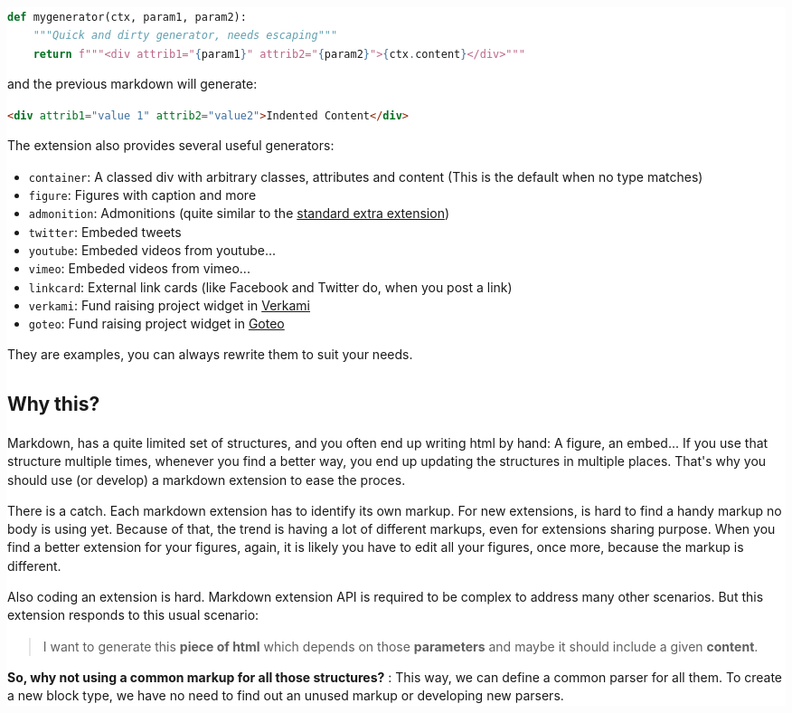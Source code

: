 ```python
def mygenerator(ctx, param1, param2):
    """Quick and dirty generator, needs escaping"""
    return f"""<div attrib1="{param1}" attrib2="{param2}">{ctx.content}</div>"""
```

and the previous markdown will generate:

```html
<div attrib1="value 1" attrib2="value2">Indented Content</div>
```

The extension also provides several useful generators:

- `container`: A classed div with arbitrary classes, attributes and content (This is the default when no type matches)
- `figure`: Figures with caption and more
- `admonition`: Admonitions (quite similar to the [standard extra extension][ExtraAdmonitions])
- `twitter`: Embeded tweets
- `youtube`: Embeded videos from youtube...
- `vimeo`: Embeded videos from vimeo...
- `linkcard`: External link cards (like Facebook and Twitter do, when you post a link)
- `verkami`: Fund raising project widget in [Verkami]
- `goteo`: Fund raising project widget in [Goteo]

[ExtraAdmonitions]: https://python-markdown.github.io/extensions/admonition/

They are examples, you can always rewrite them to suit your needs.

## Why this?

Markdown, has a quite limited set of structures,
and you often end up writing html by hand:
A figure, an embed...
If you use that structure multiple times,
whenever you find a better way,
you end up updating the structures in multiple places.
That's why you should use (or develop) a markdown extension to ease the proces.

There is a catch.
Each markdown extension has to identify its own markup.
For new extensions, is hard to find a handy markup no body is using yet.
Because of that, the trend is having a lot of different markups,
even for extensions sharing purpose.
When you find a better extension for your figures,
again, it is likely you have to edit all your figures, once more,
because the markup is different.

Also coding an extension is hard.
Markdown extension API is required to be complex to address many other scenarios.
But this extension responds to this usual scenario:

> I want to generate this **piece of html** which
> depends on those **parameters** and maybe it should
> include a given **content**.

**So, why not using a common markup for all those structures?**
: This way, we can define a common parser for all them.
To create a new block type, we have no need to find out an unused markup or developing new parsers.


[Python-Markdown]: https://python-markdown.github.io/
[keyword-only]: https://www.python.org/dev/peps/pep-3102/
[positional-only]: https://www.python.org/dev/peps/pep-0570/
[SocialMeta]: https://css-tricks.com/essential-meta-tags-social-media/
[Verkami]: https://www.verkami.com/
[Goteo]: https://goteo.org
[Hyperscript]: http://hyperhype.github.io/hyperscript/